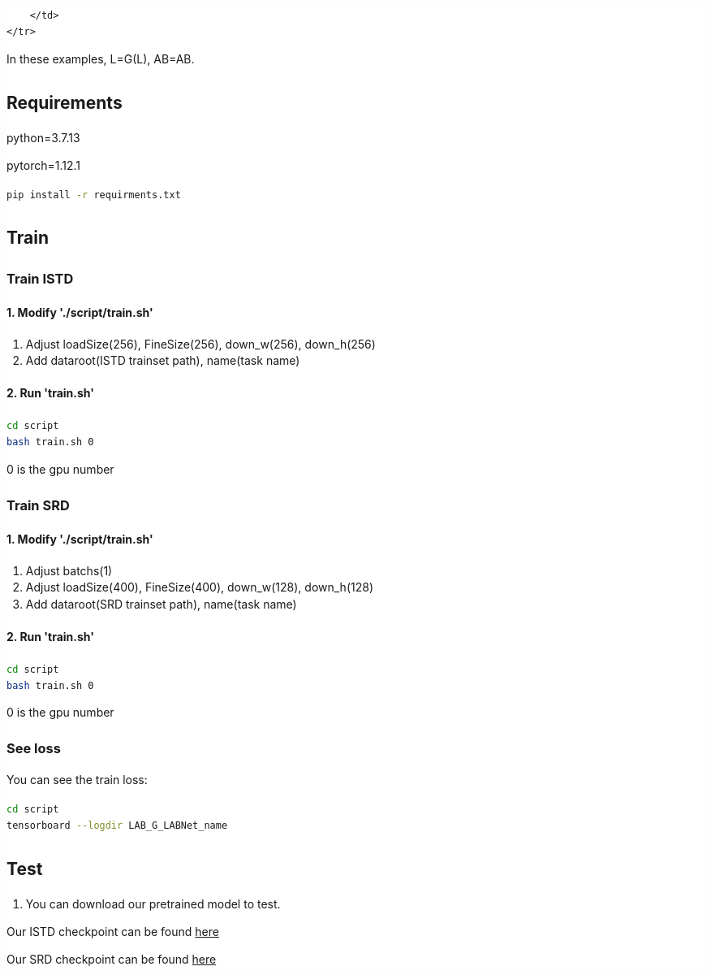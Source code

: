 		</td>
	</tr>
</table>
In these examples, L=G(L), AB=AB.

## Requirements
python=3.7.13

pytorch=1.12.1
```bash
pip install -r requirments.txt
```
## Train
### Train ISTD
#### 1. Modify './script/train.sh'
1. Adjust loadSize(256), FineSize(256), down_w(256), down_h(256)
2.  Add dataroot(ISTD trainset path), name(task name)
#### 2. Run 'train.sh'
```bash
cd script
bash train.sh 0
```
0 is the gpu number
### Train SRD
#### 1. Modify './script/train.sh'
1. Adjust batchs(1)
2. Adjust loadSize(400), FineSize(400), down_w(128), down_h(128)
3.  Add dataroot(SRD trainset path), name(task name)
#### 2. Run 'train.sh'
```bash
cd script
bash train.sh 0
```
0 is the gpu number
### See loss
You can see the train loss:
```bash
cd script
tensorboard --logdir LAB_G_LABNet_name
```
## Test
1. You can download our pretrained model to test.

Our ISTD checkpoint can be found [here](https://drive.google.com/drive/folders/1GWLLBi-ZBREnqWPSCgCv8Ha-8iiLILXS?usp=sharing)

Our SRD checkpoint can be found [here](https://drive.google.com/drive/folders/15jwF-Sq3xFWJL_tGorhRsnSr5ya9GITX?usp=sharing)
